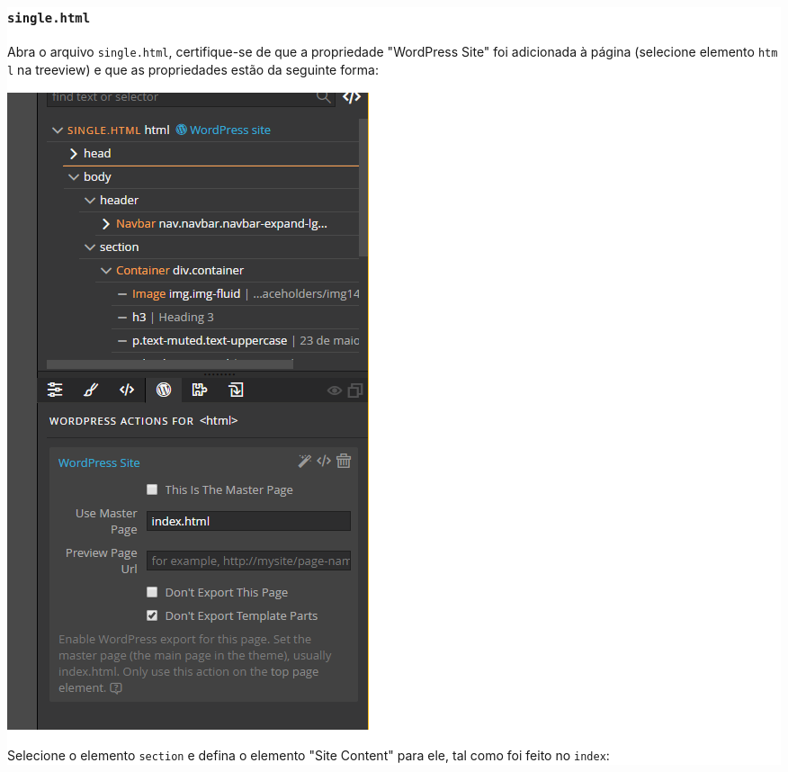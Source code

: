 ### `single.html`

Abra o arquivo `single.html`, certifique-se de que a propriedade "WordPress Site" foi adicionada à página (selecione elemento `html` na treeview) e que as propriedades estão da seguinte forma:

![Figura 29](fig029.png)

Selecione o elemento `section` e defina o elemento "Site Content" para ele, tal como foi feito no `index`:
